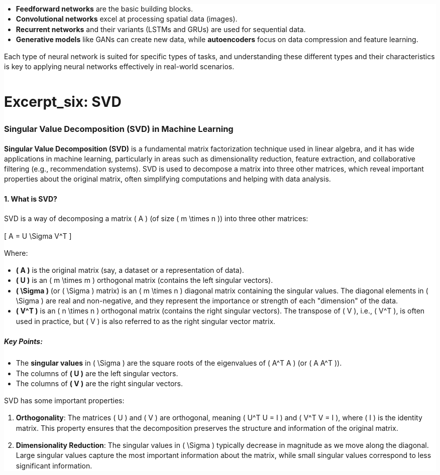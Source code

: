 - **Feedforward networks** are the basic building blocks.
- **Convolutional networks** excel at processing spatial data (images).
- **Recurrent networks** and their variants (LSTMs and GRUs) are used for sequential data.
- **Generative models** like GANs can create new data, while **autoencoders** focus on data compression and feature learning.

Each type of neural network is suited for specific types of tasks, and understanding these different types and their characteristics is key to applying neural networks effectively in real-world scenarios.


# Excerpt_six: SVD

### Singular Value Decomposition (SVD) in Machine Learning

**Singular Value Decomposition (SVD)** is a fundamental matrix factorization technique used in linear algebra, and it has wide applications in machine learning, particularly in areas such as dimensionality reduction, feature extraction, and collaborative filtering (e.g., recommendation systems). SVD is used to decompose a matrix into three other matrices, which reveal important properties about the original matrix, often simplifying computations and helping with data analysis.

#### 1. **What is SVD?**

SVD is a way of decomposing a matrix \( A \) (of size \( m \times n \)) into three other matrices:

\[
A = U \Sigma V^T
\]

Where:
- **\( A \)** is the original matrix (say, a dataset or a representation of data).
- **\( U \)** is an \( m \times m \) orthogonal matrix (contains the left singular vectors).
- **\( \Sigma \)** (or \( \Sigma \) matrix) is an \( m \times n \) diagonal matrix containing the singular values. The diagonal elements in \( \Sigma \) are real and non-negative, and they represent the importance or strength of each "dimension" of the data.
- **\( V^T \)** is an \( n \times n \) orthogonal matrix (contains the right singular vectors). The transpose of \( V \), i.e., \( V^T \), is often used in practice, but \( V \) is also referred to as the right singular vector matrix.

##### Key Points:
- The **singular values** in \( \Sigma \) are the square roots of the eigenvalues of \( A^T A \) (or \( A A^T \)).
- The columns of **\( U \)** are the left singular vectors.
- The columns of **\( V \)** are the right singular vectors.

SVD has some important properties:
1. **Orthogonality**: The matrices \( U \) and \( V \) are orthogonal, meaning \( U^T U = I \) and \( V^T V = I \), where \( I \) is the identity matrix. This property ensures that the decomposition preserves the structure and information of the original matrix.

2. **Dimensionality Reduction**: The singular values in \( \Sigma \) typically decrease in magnitude as we move along the diagonal. Large singular values capture the most important information about the matrix, while small singular values correspond to less significant information.
